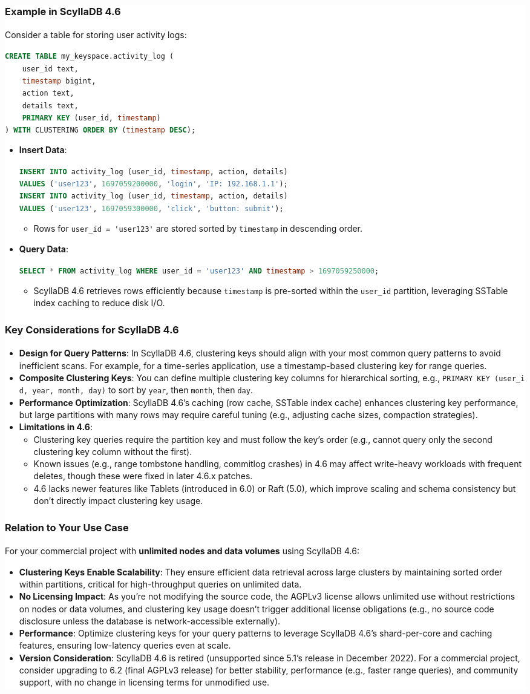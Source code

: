 ### **Example in ScyllaDB 4.6**
Consider a table for storing user activity logs:
```sql
CREATE TABLE my_keyspace.activity_log (
    user_id text,
    timestamp bigint,
    action text,
    details text,
    PRIMARY KEY (user_id, timestamp)
) WITH CLUSTERING ORDER BY (timestamp DESC);
```
- **Insert Data**:
  ```sql
  INSERT INTO activity_log (user_id, timestamp, action, details) 
  VALUES ('user123', 1697059200000, 'login', 'IP: 192.168.1.1');
  INSERT INTO activity_log (user_id, timestamp, action, details) 
  VALUES ('user123', 1697059300000, 'click', 'button: submit');
  ```
  - Rows for `user_id = 'user123'` are stored sorted by `timestamp` in descending order.

- **Query Data**:
  ```sql
  SELECT * FROM activity_log WHERE user_id = 'user123' AND timestamp > 1697059250000;
  ```
  - ScyllaDB 4.6 retrieves rows efficiently because `timestamp` is pre-sorted within the `user_id` partition, leveraging SSTable index caching to reduce disk I/O.

### **Key Considerations for ScyllaDB 4.6**
- **Design for Query Patterns**: In ScyllaDB 4.6, clustering keys should align with your most common query patterns to avoid inefficient scans. For example, for a time-series application, use a timestamp-based clustering key for range queries.
- **Composite Clustering Keys**: You can define multiple clustering key columns for hierarchical sorting, e.g., `PRIMARY KEY (user_id, year, month, day)` to sort by `year`, then `month`, then `day`.
- **Performance Optimization**: ScyllaDB 4.6’s caching (row cache, SSTable index cache) enhances clustering key performance, but large partitions with many rows may require careful tuning (e.g., adjusting cache sizes, compaction strategies).
- **Limitations in 4.6**:
  - Clustering key queries require the partition key and must follow the key’s order (e.g., cannot query only the second clustering key column without the first).
  - Known issues (e.g., range tombstone handling, commitlog crashes) in 4.6 may affect write-heavy workloads with frequent deletes, though these were fixed in later 4.6.x patches.
  - 4.6 lacks newer features like Tablets (introduced in 6.0) or Raft (5.0), which improve scaling and schema consistency but don’t directly impact clustering key usage.

### **Relation to Your Use Case**
For your commercial project with **unlimited nodes and data volumes** using ScyllaDB 4.6:
- **Clustering Keys Enable Scalability**: They ensure efficient data retrieval across large clusters by maintaining sorted order within partitions, critical for high-throughput queries on unlimited data.
- **No Licensing Impact**: As you’re not modifying the source code, the AGPLv3 license allows unlimited use without restrictions on nodes or data volumes, and clustering key usage doesn’t trigger additional license obligations (e.g., no source code disclosure unless the database is network-accessible externally).
- **Performance**: Optimize clustering keys for your query patterns to leverage ScyllaDB 4.6’s shard-per-core and caching features, ensuring low-latency queries even at scale.
- **Version Consideration**: ScyllaDB 4.6 is retired (unsupported since 5.1’s release in December 2022). For a commercial project, consider upgrading to 6.2 (final AGPLv3 release) for better stability, performance (e.g., faster range queries), and community support, with no change in licensing terms for unmodified use.
